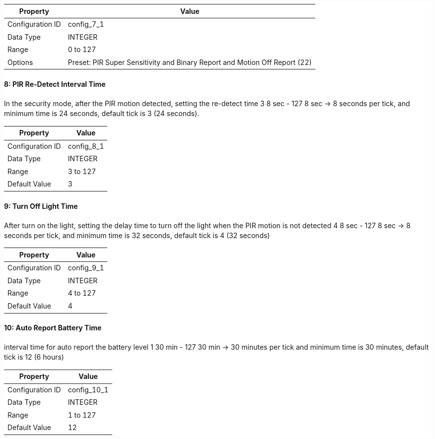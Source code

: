 
| Property         | Value    |
|------------------|----------|
| Configuration ID | config_7_1 |
| Data Type        | INTEGER |
| Range | 0 to 127 || Default Value | 0 |
| Options | Preset: PIR Super Sensitivity and Binary Report and Motion Off Report (22) |


#### 8: PIR Re-Detect Interval Time

In the security mode, after the PIR motion detected, setting the re-detect time 3 8 sec - 127 8 sec -> 8 seconds per tick, and minimum time is 24 seconds, default tick is 3 (24 seconds).


| Property         | Value    |
|------------------|----------|
| Configuration ID | config_8_1 |
| Data Type        | INTEGER |
| Range | 3 to 127 |
| Default Value | 3 |


#### 9: Turn Off Light Time

After turn on the light, setting the delay time to turn off the light when the PIR motion is not detected 4 8 sec - 127 8 sec -> 8 seconds per tick, and minimum time is 32 seconds, default tick is 4 (32 seconds)


| Property         | Value    |
|------------------|----------|
| Configuration ID | config_9_1 |
| Data Type        | INTEGER |
| Range | 4 to 127 |
| Default Value | 4 |


#### 10: Auto Report Battery Time

interval time for auto report the battery level 1 30 min - 127 30 min -> 30 minutes per tick and minimum time is 30 minutes, default tick is 12 (6 hours)


| Property         | Value    |
|------------------|----------|
| Configuration ID | config_10_1 |
| Data Type        | INTEGER |
| Range | 1 to 127 |
| Default Value | 12 |

